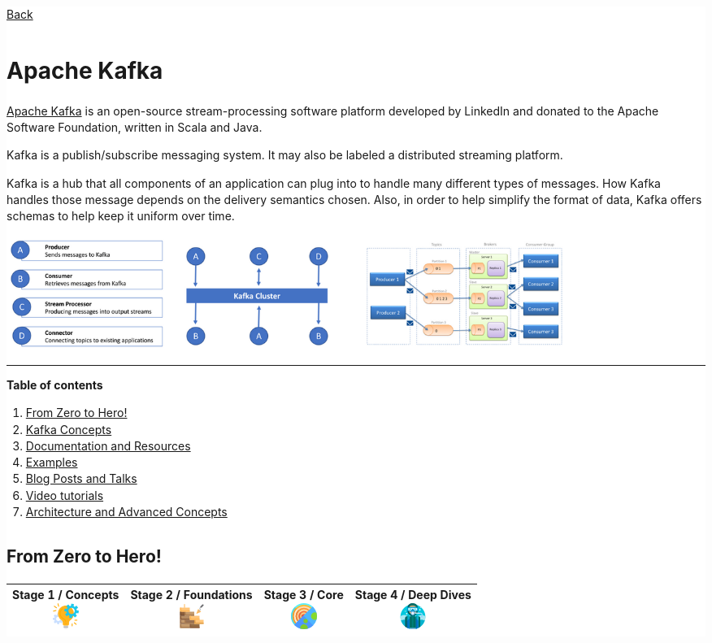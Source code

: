 [Back](/learn/README.md)

# Apache Kafka

[Apache Kafka](https://kafka.apache.org/) is an open-source stream-processing software platform developed by LinkedIn and donated to the Apache Software Foundation, written in Scala and Java.

Kafka is a publish/subscribe messaging system. It may also be labeled a distributed streaming platform.

Kafka is a hub that all components of an application can plug into to handle many different types of messages. How Kafka handles those message depends on the delivery semantics chosen. Also, in order to help simplify the format of data, Kafka offers schemas to help keep it uniform over time.

<img src="/learn/apache-kafka/data/kafka-intro.png" width="80%" />

-----------------
**Table of contents**
1. [From Zero to Hero!](#from-zero-to-hero)
2. [Kafka Concepts](#kafka-concepts)
3. [Documentation and Resources](#documentation-and-resources)
4. [Examples](#examples)
5. [Blog Posts and Talks](#blog-posts-and-talks)
6. [Video tutorials](#video-tutorials)
7. [Architecture and Advanced Concepts](#architecture-and-advanced-concepts)


## From Zero to Hero!
<table>
   <thead>
       <tr>
           <th style="text-align: center; vertical-align: middle;">Stage 1 / Concepts <br /><img src="/learn/data/learning-path-icon-stage1.png" /></th>
           <th style="text-align: center; vertical-align: middle;">Stage 2 / Foundations <br /><img src="/learn/data/learning-path-icon-stage2.png" /></th>
           <th style="text-align: center; vertical-align: middle;">Stage 3 / Core <br /><img src="/learn/data/learning-path-icon-stage3.png" /></th>
           <th style="text-align: center; vertical-align: middle;">Stage 4 / Deep Dives <br /><img src="/learn/data/learning-path-icon-stage4.png" /></th>
       </tr>
   </thead>
